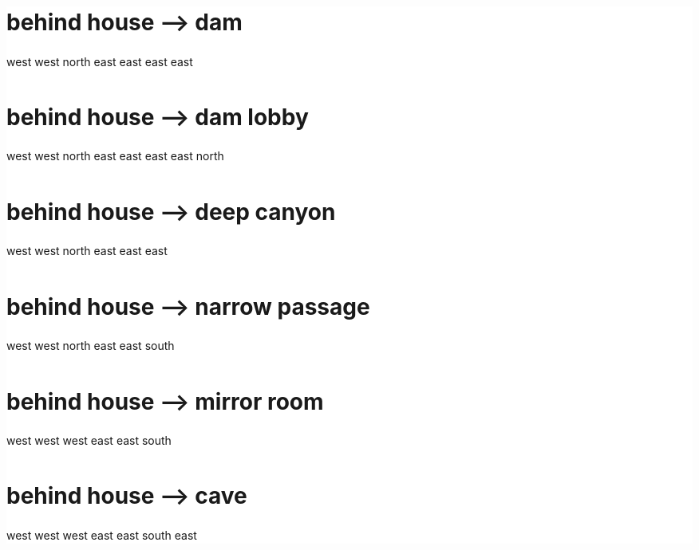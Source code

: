 # behind house --> dam
west
west
north
east
east
east
east

# behind house --> dam lobby
west
west
north
east
east
east
east
north

# behind house --> deep canyon
west
west
north
east
east
east

# behind house --> narrow passage
west
west
north
east
east
south

# behind house --> mirror room
west
west
west
east
east
south

# behind house --> cave
west
west
west
east
east
south
east
